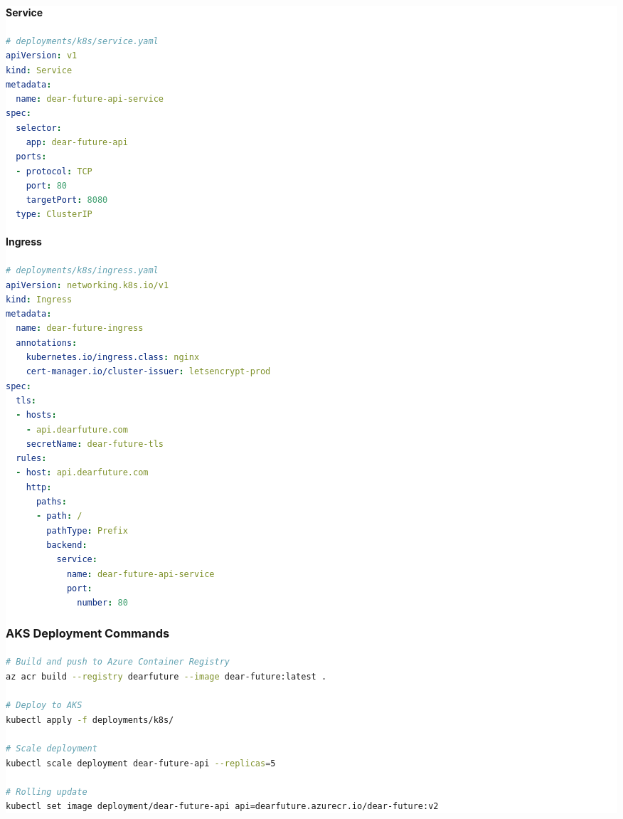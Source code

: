 #### Service
```yaml
# deployments/k8s/service.yaml
apiVersion: v1
kind: Service
metadata:
  name: dear-future-api-service
spec:
  selector:
    app: dear-future-api
  ports:
  - protocol: TCP
    port: 80
    targetPort: 8080
  type: ClusterIP
```

#### Ingress
```yaml
# deployments/k8s/ingress.yaml
apiVersion: networking.k8s.io/v1
kind: Ingress
metadata:
  name: dear-future-ingress
  annotations:
    kubernetes.io/ingress.class: nginx
    cert-manager.io/cluster-issuer: letsencrypt-prod
spec:
  tls:
  - hosts:
    - api.dearfuture.com
    secretName: dear-future-tls
  rules:
  - host: api.dearfuture.com
    http:
      paths:
      - path: /
        pathType: Prefix
        backend:
          service:
            name: dear-future-api-service
            port:
              number: 80
```

### AKS Deployment Commands
```bash
# Build and push to Azure Container Registry
az acr build --registry dearfuture --image dear-future:latest .

# Deploy to AKS
kubectl apply -f deployments/k8s/

# Scale deployment
kubectl scale deployment dear-future-api --replicas=5

# Rolling update
kubectl set image deployment/dear-future-api api=dearfuture.azurecr.io/dear-future:v2
```
